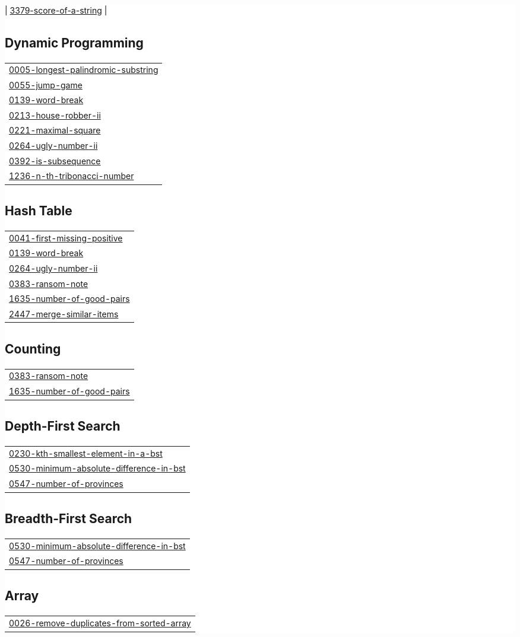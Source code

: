 | [3379-score-of-a-string](https://github.com/Abhishekkr21/LeetCode-Solutions1/tree/master/3379-score-of-a-string) |
## Dynamic Programming
|  |
| ------- |
| [0005-longest-palindromic-substring](https://github.com/Abhishekkr21/LeetCode-Solutions1/tree/master/0005-longest-palindromic-substring) |
| [0055-jump-game](https://github.com/Abhishekkr21/LeetCode-Solutions1/tree/master/0055-jump-game) |
| [0139-word-break](https://github.com/Abhishekkr21/LeetCode-Solutions1/tree/master/0139-word-break) |
| [0213-house-robber-ii](https://github.com/Abhishekkr21/LeetCode-Solutions1/tree/master/0213-house-robber-ii) |
| [0221-maximal-square](https://github.com/Abhishekkr21/LeetCode-Solutions1/tree/master/0221-maximal-square) |
| [0264-ugly-number-ii](https://github.com/Abhishekkr21/LeetCode-Solutions1/tree/master/0264-ugly-number-ii) |
| [0392-is-subsequence](https://github.com/Abhishekkr21/LeetCode-Solutions1/tree/master/0392-is-subsequence) |
| [1236-n-th-tribonacci-number](https://github.com/Abhishekkr21/LeetCode-Solutions1/tree/master/1236-n-th-tribonacci-number) |
## Hash Table
|  |
| ------- |
| [0041-first-missing-positive](https://github.com/Abhishekkr21/LeetCode-Solutions1/tree/master/0041-first-missing-positive) |
| [0139-word-break](https://github.com/Abhishekkr21/LeetCode-Solutions1/tree/master/0139-word-break) |
| [0264-ugly-number-ii](https://github.com/Abhishekkr21/LeetCode-Solutions1/tree/master/0264-ugly-number-ii) |
| [0383-ransom-note](https://github.com/Abhishekkr21/LeetCode-Solutions1/tree/master/0383-ransom-note) |
| [1635-number-of-good-pairs](https://github.com/Abhishekkr21/LeetCode-Solutions1/tree/master/1635-number-of-good-pairs) |
| [2447-merge-similar-items](https://github.com/Abhishekkr21/LeetCode-Solutions1/tree/master/2447-merge-similar-items) |
## Counting
|  |
| ------- |
| [0383-ransom-note](https://github.com/Abhishekkr21/LeetCode-Solutions1/tree/master/0383-ransom-note) |
| [1635-number-of-good-pairs](https://github.com/Abhishekkr21/LeetCode-Solutions1/tree/master/1635-number-of-good-pairs) |
## Depth-First Search
|  |
| ------- |
| [0230-kth-smallest-element-in-a-bst](https://github.com/Abhishekkr21/LeetCode-Solutions1/tree/master/0230-kth-smallest-element-in-a-bst) |
| [0530-minimum-absolute-difference-in-bst](https://github.com/Abhishekkr21/LeetCode-Solutions1/tree/master/0530-minimum-absolute-difference-in-bst) |
| [0547-number-of-provinces](https://github.com/Abhishekkr21/LeetCode-Solutions1/tree/master/0547-number-of-provinces) |
## Breadth-First Search
|  |
| ------- |
| [0530-minimum-absolute-difference-in-bst](https://github.com/Abhishekkr21/LeetCode-Solutions1/tree/master/0530-minimum-absolute-difference-in-bst) |
| [0547-number-of-provinces](https://github.com/Abhishekkr21/LeetCode-Solutions1/tree/master/0547-number-of-provinces) |
## Array
|  |
| ------- |
| [0026-remove-duplicates-from-sorted-array](https://github.com/Abhishekkr21/LeetCode-Solutions1/tree/master/0026-remove-duplicates-from-sorted-array) |